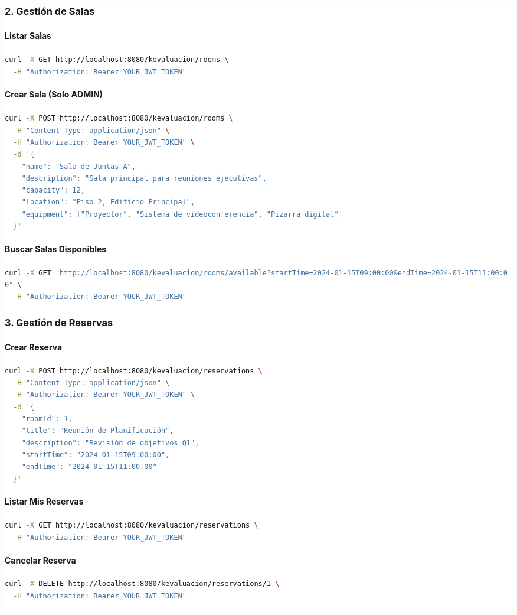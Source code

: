 ### 2. Gestión de Salas

#### Listar Salas
```bash
curl -X GET http://localhost:8080/kevaluacion/rooms \
  -H "Authorization: Bearer YOUR_JWT_TOKEN"
```

#### Crear Sala (Solo ADMIN)
```bash
curl -X POST http://localhost:8080/kevaluacion/rooms \
  -H "Content-Type: application/json" \
  -H "Authorization: Bearer YOUR_JWT_TOKEN" \
  -d '{
    "name": "Sala de Juntas A",
    "description": "Sala principal para reuniones ejecutivas",
    "capacity": 12,
    "location": "Piso 2, Edificio Principal",
    "equipment": ["Proyector", "Sistema de videoconferencia", "Pizarra digital"]
  }'
```

#### Buscar Salas Disponibles
```bash
curl -X GET "http://localhost:8080/kevaluacion/rooms/available?startTime=2024-01-15T09:00:00&endTime=2024-01-15T11:00:00" \
  -H "Authorization: Bearer YOUR_JWT_TOKEN"
```

### 3. Gestión de Reservas

#### Crear Reserva
```bash
curl -X POST http://localhost:8080/kevaluacion/reservations \
  -H "Content-Type: application/json" \
  -H "Authorization: Bearer YOUR_JWT_TOKEN" \
  -d '{
    "roomId": 1,
    "title": "Reunión de Planificación",
    "description": "Revisión de objetivos Q1",
    "startTime": "2024-01-15T09:00:00",
    "endTime": "2024-01-15T11:00:00"
  }'
```

#### Listar Mis Reservas
```bash
curl -X GET http://localhost:8080/kevaluacion/reservations \
  -H "Authorization: Bearer YOUR_JWT_TOKEN"
```

#### Cancelar Reserva
```bash
curl -X DELETE http://localhost:8080/kevaluacion/reservations/1 \
  -H "Authorization: Bearer YOUR_JWT_TOKEN"
```

---
